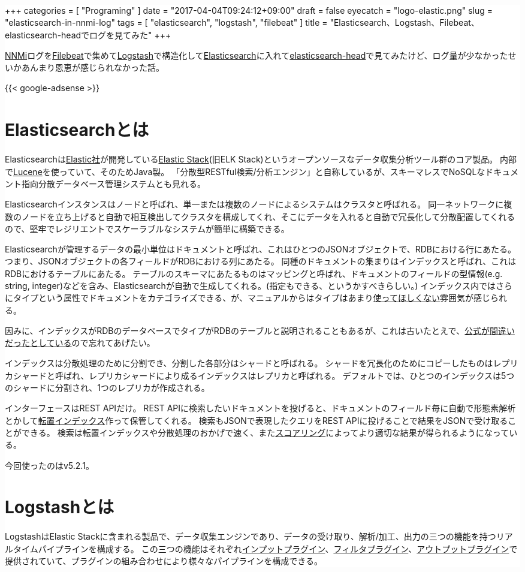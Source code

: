 +++
categories = [ "Programing" ]
date = "2017-04-04T09:24:12+09:00"
draft = false
eyecatch = "logo-elastic.png"
slug = "elasticsearch-in-nnmi-log"
tags = [ "elasticsearch", "logstash", "filebeat" ]
title = "Elasticsearch、Logstash、Filebeat、elasticsearch-headでログを見てみた"
+++

[NNMi](http://www8.hp.com/jp/ja/software-solutions/network-node-manager-i-network-management-software/)ログを[Filebeat](https://www.elastic.co/jp/products/beats/filebeat)で集めて[Logstash](https://www.elastic.co/jp/products/logstash)で構造化して[Elasticsearch](https://www.elastic.co/jp/products/elasticsearch)に入れて[elasticsearch-head](https://mobz.github.io/elasticsearch-head/)で見てみたけど、ログ量が少なかったせいかあんまり恩恵が感じられなかった話。

{{< google-adsense >}}

# Elasticsearchとは
Elasticsearchは[Elastic社](https://www.elastic.co/)が開発している[Elastic Stack](https://www.elastic.co/products)(旧ELK Stack)というオープンソースなデータ収集分析ツール群のコア製品。
内部で[Lucene](https://lucene.apache.org/core/)を使っていて、そのためJava製。
「分散型RESTful検索/分析エンジン」と自称しているが、スキーマレスでNoSQLなドキュメント指向分散データベース管理システムとも見れる。

Elasticsearchインスタンスはノードと呼ばれ、単一または複数のノードによるシステムはクラスタと呼ばれる。
同一ネットワークに複数のノードを立ち上げると自動で相互検出してクラスタを構成してくれ、そこにデータを入れると自動で冗長化して分散配置してくれるので、堅牢でレジリエントでスケーラブルなシステムが簡単に構築できる。

Elasticsearchが管理するデータの最小単位はドキュメントと呼ばれ、これはひとつのJSONオブジェクトで、RDBにおける行にあたる。
つまり、JSONオブジェクトの各フィールドがRDBにおける列にあたる。
同種のドキュメントの集まりはインデックスと呼ばれ、これはRDBにおけるテーブルにあたる。
テーブルのスキーマにあたるものはマッピングと呼ばれ、ドキュメントのフィールドの型情報(e.g. string, integer)などを含み、Elasticsearchが自動で生成してくれる。(指定もできる、というかすべきらしい。)
インデックス内ではさらにタイプという属性でドキュメントをカテゴライズできる、が、マニュアルからはタイプはあまり[使ってほしくない](https://www.elastic.co/guide/en/elasticsearch/reference/5.2/general-recommendations.html#_avoid_types)雰囲気が感じられる。

因みに、インデックスがRDBのデータベースでタイプがRDBのテーブルと説明されることもあるが、これは古いたとえで、[公式が間違いだったとしている](https://www.elastic.co/blog/index-vs-type)ので忘れてあげたい。

インデックスは分散処理のために分割でき、分割した各部分はシャードと呼ばれる。
シャードを冗長化のためにコピーしたものはレプリカシャードと呼ばれ、レプリカシャードにより成るインデックスはレプリカと呼ばれる。
デフォルトでは、ひとつのインデックスは5つのシャードに分割され、1つのレプリカが作成される。

インターフェースはREST APIだけ。
REST APIに検索したいドキュメントを投げると、ドキュメントのフィールド毎に自動で形態素解析とかして[転置インデックス](https://ja.wikipedia.org/wiki/%E8%BB%A2%E7%BD%AE%E3%82%A4%E3%83%B3%E3%83%87%E3%83%83%E3%82%AF%E3%82%B9)作って保管してくれる。
検索もJSONで表現したクエリをREST APIに投げることで結果をJSONで受け取ることができる。
検索は転置インデックスや分散処理のおかげで速く、また[スコアリング](http://qiita.com/r4-keisuke/items/d653d26b6fc8b7955c05#%E3%82%B9%E3%82%B3%E3%82%A2%E3%83%AA%E3%83%B3%E3%82%B0)によってより適切な結果が得られるようになっている。

今回使ったのはv5.2.1。

# Logstashとは
LogstashはElastic Stackに含まれる製品で、データ収集エンジンであり、データの受け取り、解析/加工、出力の三つの機能を持つリアルタイムパイプラインを構成する。
この三つの機能はそれぞれ[インプットプラグイン](https://www.elastic.co/guide/en/logstash/5.2/input-plugins.html)、[フィルタプラグイン](https://www.elastic.co/guide/en/logstash/5.2/filter-plugins.html)、[アウトプットプラグイン](https://www.elastic.co/guide/en/logstash/5.2/output-plugins.html)で提供されていて、プラグインの組み合わせにより様々なパイプラインを構成できる。
